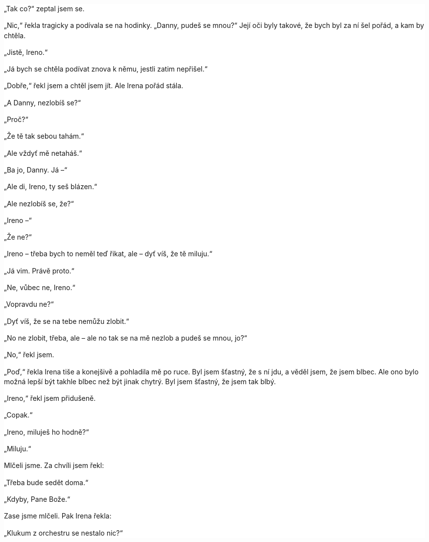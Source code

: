 „Tak co?“ zeptal jsem se.

„Nic,“ řekla tragicky a podívala se na hodinky. „Danny, pudeš se mnou?“ Její oči byly takové, že bych byl za ní šel pořád, a kam by chtěla.

„Jistě, Ireno.“

„Já bych se chtěla podívat znova k němu, jestli zatim nepřišel.“

„Dobře,“ řekl jsem a chtěl jsem jít. Ale Irena pořád stála.

„A Danny, nezlobíš se?“

„Proč?“

„Že tě tak sebou tahám.“

„Ale vždyť mě netaháš.“

„Ba jo, Danny. Já –“

„Ale di, Ireno, ty seš blázen.“

„Ale nezlobíš se, že?“

„Ireno –“

„Že ne?“

„Ireno – třeba bych to neměl teď řikat, ale – dyť víš, že tě miluju.“

„Já vim. Právě proto.“

„Ne, vůbec ne, Ireno.“

„Vopravdu ne?“

„Dyť víš, že se na tebe nemůžu zlobit.“

„No ne zlobit, třeba, ale – ale no tak se na mě nezlob a pudeš se mnou, jo?“

„No,“ řekl jsem.

„Poď,“ řekla Irena tiše a konejšivě a pohladila mě po ruce. Byl jsem šťastný, že s ní jdu, a věděl jsem, že jsem blbec. Ale ono bylo možná lepší být takhle blbec než být jinak chytrý. Byl jsem šťastný, že jsem tak blbý.

„Ireno,“ řekl jsem přidušeně.

„Copak.“

„Ireno, miluješ ho hodně?“

„Miluju.“

Mlčeli jsme. Za chvíli jsem řekl:

„Třeba bude sedět doma.“

„Kdyby, Pane Bože.“

Zase jsme mlčeli. Pak Irena řekla:

„Klukum z orchestru se nestalo nic?“
